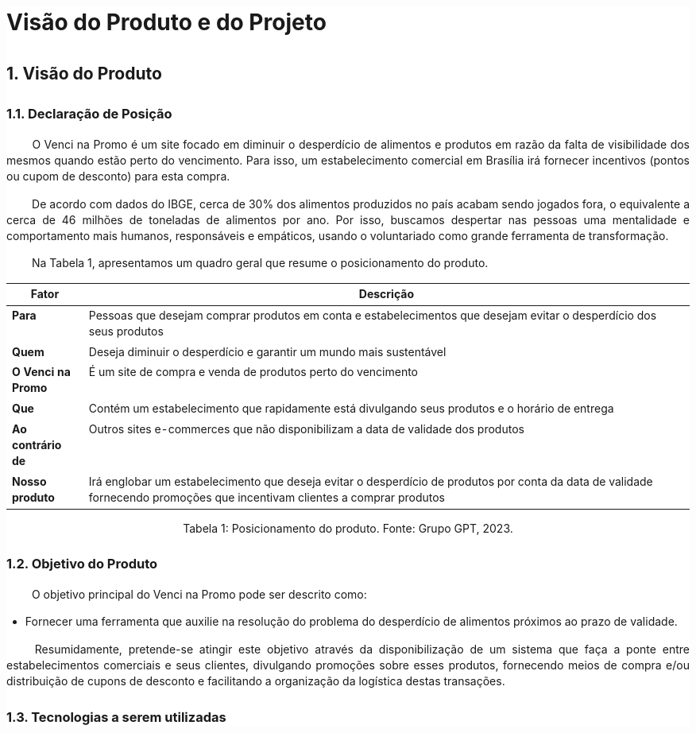 # Visão do Produto e do Projeto

## 1. Visão do Produto

### 1.1. Declaração de Posição

<p align="justify"> &emsp;&emsp;
O Venci na Promo é um site focado em diminuir o desperdício de alimentos e produtos em razão da falta de visibilidade dos mesmos quando estão perto do vencimento. Para isso, um estabelecimento comercial em Brasília irá fornecer incentivos (pontos ou cupom de desconto) para esta compra.</p>

<p align="justify"> &emsp;&emsp;
De acordo com dados do IBGE, cerca de 30% dos alimentos produzidos no país acabam sendo jogados fora, o equivalente a cerca de 46 milhões de toneladas de alimentos por ano. Por isso, buscamos despertar nas pessoas uma mentalidade e comportamento mais humanos, responsáveis e empáticos, usando o voluntariado como grande ferramenta de transformação.</p>

<p align="justify"> &emsp;&emsp;
Na Tabela 1, apresentamos um quadro geral que resume o posicionamento do produto.</p>

| Fator                | Descrição                                                                                                                                                                 |
| -------------------- | ------------------------------------------------------------------------------------------------------------------------------------------------------------------------- |
| **Para**             | Pessoas que desejam comprar produtos em conta e estabelecimentos que desejam evitar o desperdício dos seus produtos                                                       |
| **Quem**             | Deseja diminuir o desperdício e garantir um mundo mais sustentável                                                                                                        |
| **O Venci na Promo** | É um site de compra e venda de produtos perto do vencimento                                                                                                               |
| **Que**              | Contém um estabelecimento que rapidamente está divulgando seus produtos e o horário de entrega                                                                            |
| **Ao contrário de**  | Outros sites e-commerces que não disponibilizam a data de validade dos produtos                                                                                           |
| **Nosso produto**    | Irá englobar um estabelecimento que deseja evitar o desperdício de produtos por conta da data de validade fornecendo promoções que incentivam clientes a comprar produtos |

<div align="center" style="text-align: center">
<p>Tabela 1: Posicionamento do produto. Fonte: Grupo GPT, 2023.</p>
</div>

### 1.2. Objetivo do Produto

<p align="justify"> &emsp;&emsp;
O objetivo principal do Venci na Promo pode ser descrito como: </p>

- Fornecer uma ferramenta que auxilie na resolução do problema do desperdício de alimentos próximos ao prazo de validade.

<p align="justify"> &emsp;&emsp;
Resumidamente, pretende-se atingir este objetivo através da disponibilização de um sistema que faça a ponte entre estabelecimentos comerciais e seus clientes, divulgando promoções sobre esses produtos, fornecendo meios de compra e/ou distribuição de cupons de desconto e facilitando a organização da logística destas transações.</p>

### 1.3. Tecnologias a serem utilizadas
